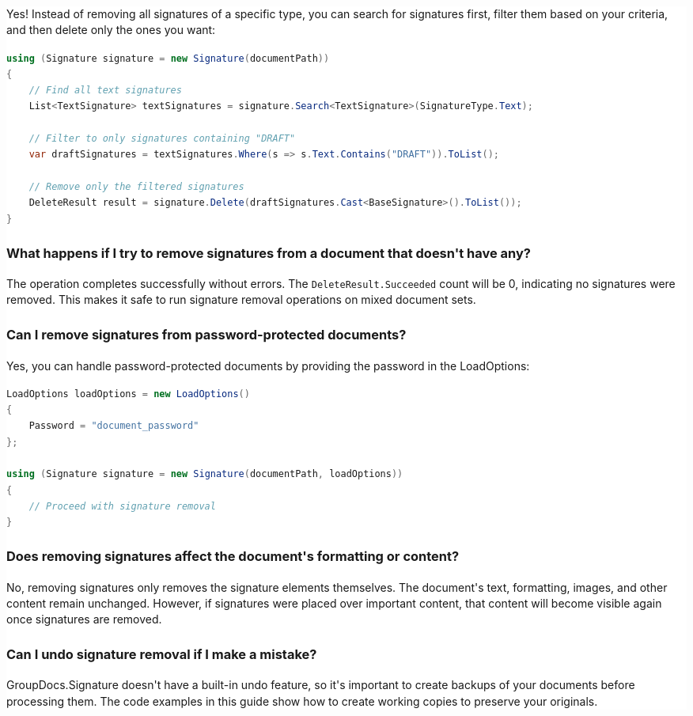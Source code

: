 Yes! Instead of removing all signatures of a specific type, you can search for signatures first, filter them based on your criteria, and then delete only the ones you want:

```csharp
using (Signature signature = new Signature(documentPath))
{
    // Find all text signatures
    List<TextSignature> textSignatures = signature.Search<TextSignature>(SignatureType.Text);
    
    // Filter to only signatures containing "DRAFT"
    var draftSignatures = textSignatures.Where(s => s.Text.Contains("DRAFT")).ToList();
    
    // Remove only the filtered signatures
    DeleteResult result = signature.Delete(draftSignatures.Cast<BaseSignature>().ToList());
}
```

### What happens if I try to remove signatures from a document that doesn't have any?

The operation completes successfully without errors. The `DeleteResult.Succeeded` count will be 0, indicating no signatures were removed. This makes it safe to run signature removal operations on mixed document sets.

### Can I remove signatures from password-protected documents?

Yes, you can handle password-protected documents by providing the password in the LoadOptions:

```csharp
LoadOptions loadOptions = new LoadOptions()
{
    Password = "document_password"
};

using (Signature signature = new Signature(documentPath, loadOptions))
{
    // Proceed with signature removal
}
```

### Does removing signatures affect the document's formatting or content?

No, removing signatures only removes the signature elements themselves. The document's text, formatting, images, and other content remain unchanged. However, if signatures were placed over important content, that content will become visible again once signatures are removed.

### Can I undo signature removal if I make a mistake?

GroupDocs.Signature doesn't have a built-in undo feature, so it's important to create backups of your documents before processing them. The code examples in this guide show how to create working copies to preserve your originals.
